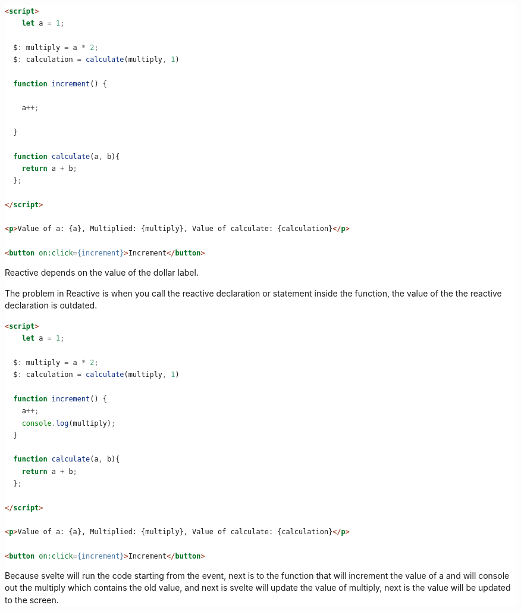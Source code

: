 ```html
```

```html
<script>
	let a = 1;

  $: multiply = a * 2;
  $: calculation = calculate(multiply, 1)

  function increment() {

    a++;

  }

  function calculate(a, b){
	return a + b;
  };

</script>

<p>Value of a: {a}, Multiplied: {multiply}, Value of calculate: {calculation}</p>

<button on:click={increment}>Increment</button>
```

Reactive depends on the value of the dollar label.

The problem in Reactive is when you call the reactive declaration or statement inside the function, the value of the the reactive declaration is outdated.

```html
<script>
	let a = 1;

  $: multiply = a * 2;
  $: calculation = calculate(multiply, 1)

  function increment() {
    a++;
	console.log(multiply);
  }

  function calculate(a, b){
	return a + b;
  };

</script>

<p>Value of a: {a}, Multiplied: {multiply}, Value of calculate: {calculation}</p>

<button on:click={increment}>Increment</button>
```
 Because svelte will run the code starting from the event, next is to the function that will increment the value of a and will console out the multiply which contains the old value, and next is svelte will update the value of multiply, next is the value will be updated to the screen.
